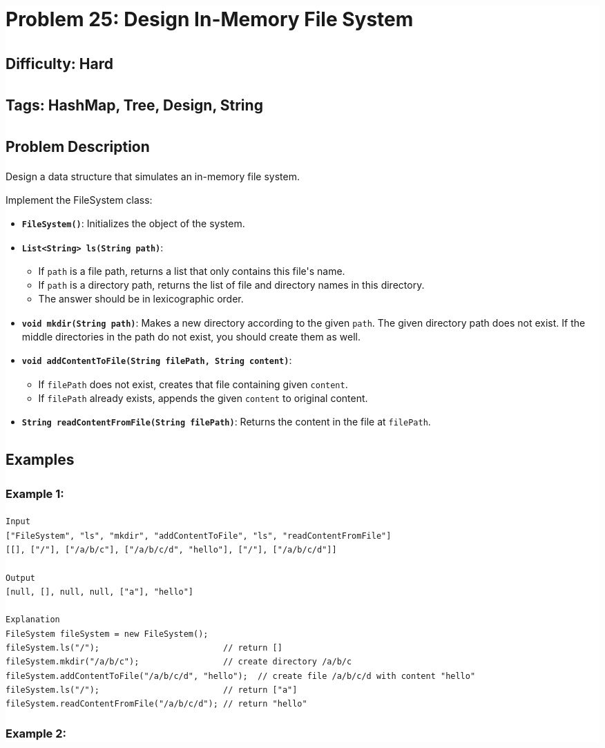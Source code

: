 # Problem 25: Design In-Memory File System

## Difficulty: Hard

## Tags: HashMap, Tree, Design, String

## Problem Description

Design a data structure that simulates an in-memory file system.

Implement the FileSystem class:

- **`FileSystem()`**: Initializes the object of the system.

- **`List<String> ls(String path)`**:
  - If `path` is a file path, returns a list that only contains this file's name.
  - If `path` is a directory path, returns the list of file and directory names in this directory.
  - The answer should be in lexicographic order.

- **`void mkdir(String path)`**: Makes a new directory according to the given `path`. The given directory path does not exist. If the middle directories in the path do not exist, you should create them as well.

- **`void addContentToFile(String filePath, String content)`**:
  - If `filePath` does not exist, creates that file containing given `content`.
  - If `filePath` already exists, appends the given `content` to original content.

- **`String readContentFromFile(String filePath)`**: Returns the content in the file at `filePath`.

## Examples

### Example 1:

```
Input
["FileSystem", "ls", "mkdir", "addContentToFile", "ls", "readContentFromFile"]
[[], ["/"], ["/a/b/c"], ["/a/b/c/d", "hello"], ["/"], ["/a/b/c/d"]]

Output
[null, [], null, null, ["a"], "hello"]

Explanation
FileSystem fileSystem = new FileSystem();
fileSystem.ls("/");                         // return []
fileSystem.mkdir("/a/b/c");                 // create directory /a/b/c
fileSystem.addContentToFile("/a/b/c/d", "hello");  // create file /a/b/c/d with content "hello"
fileSystem.ls("/");                         // return ["a"]
fileSystem.readContentFromFile("/a/b/c/d"); // return "hello"
```

### Example 2:

